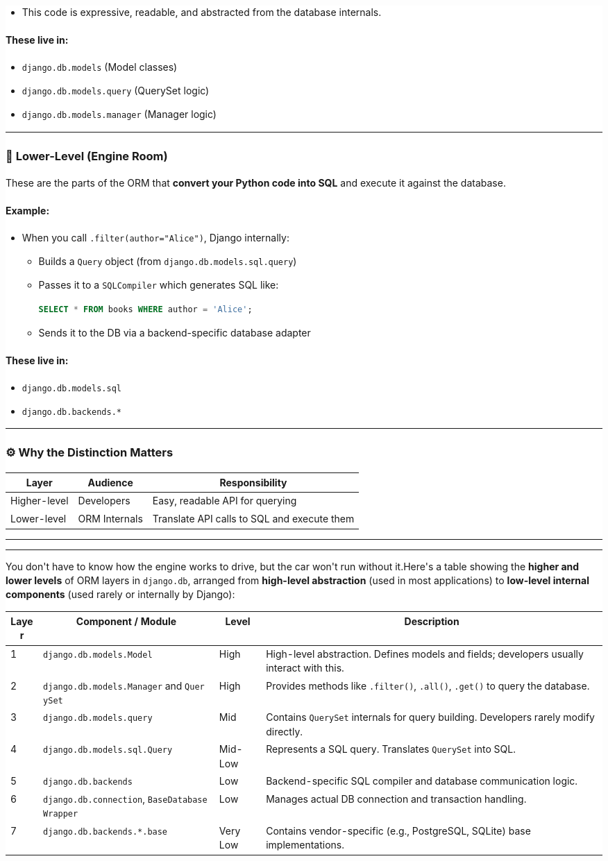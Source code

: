 -   This code is expressive, readable, and abstracted from the database internals.

#### These live in:

-   `django.db.models` (Model classes)

-   `django.db.models.query` (QuerySet logic)

-   `django.db.models.manager` (Manager logic)

* * * * *

### 🔽 **Lower-Level (Engine Room)**

These are the parts of the ORM that **convert your Python code into SQL** and execute it against the database.

#### Example:

-   When you call `.filter(author="Alice")`, Django internally:

    -   Builds a `Query` object (from `django.db.models.sql.query`)

    -   Passes it to a `SQLCompiler` which generates SQL like:

        ```sql
        SELECT * FROM books WHERE author = 'Alice';
        ```

    -   Sends it to the DB via a backend-specific database adapter

#### These live in:

-   `django.db.models.sql`

-   `django.db.backends.*`

* * * * *

### ⚙️ Why the Distinction Matters

| Layer | Audience | Responsibility |
| --- | --- | --- |
| Higher-level | Developers | Easy, readable API for querying |
| Lower-level | ORM Internals | Translate API calls to SQL and execute them |

* * * * *

---

You don't have to know how the engine works to drive, but the car won't run without it.Here's a table showing the **higher and lower levels** of ORM layers in `django.db`, arranged from **high-level abstraction** (used in most applications) to **low-level internal components** (used rarely or internally by Django):

| **Layer** | **Component / Module** | **Level** | **Description** |
| --- | --- | --- | --- |
| 1 | `django.db.models.Model` | High | High-level abstraction. Defines models and fields; developers usually interact with this. |
| 2 | `django.db.models.Manager` and `QuerySet` | High | Provides methods like `.filter()`, `.all()`, `.get()` to query the database. |
| 3 | `django.db.models.query` | Mid | Contains `QuerySet` internals for query building. Developers rarely modify directly. |
| 4 | `django.db.models.sql.Query` | Mid-Low | Represents a SQL query. Translates `QuerySet` into SQL. |
| 5 | `django.db.backends` | Low | Backend-specific SQL compiler and database communication logic. |
| 6 | `django.db.connection`, `BaseDatabaseWrapper` | Low | Manages actual DB connection and transaction handling. |
| 7 | `django.db.backends.*.base` | Very Low | Contains vendor-specific (e.g., PostgreSQL, SQLite) base implementations. |